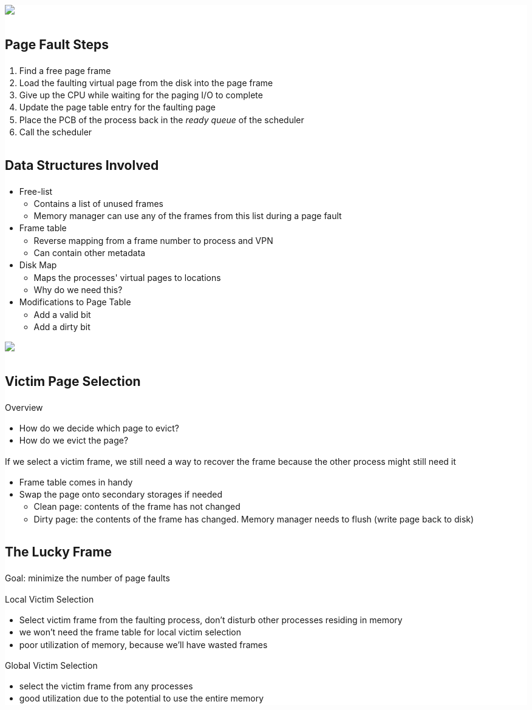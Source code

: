 ![](Pasted%20image%2020220309191535.png)

## Page Fault Steps
1. Find a free page frame
2. Load the faulting virtual page from the disk into the page frame
3. Give up the CPU while waiting for the paging I/O to complete
4. Update the page table entry for the faulting page
5. Place the PCB of the process back in the *ready queue* of the scheduler
6. Call the scheduler

## Data Structures Involved
- Free-list
	- Contains a list of unused frames
	- Memory manager can use any of the frames from this list during a page fault
- Frame table
	- Reverse mapping from a frame number to process and VPN
	- Can contain other metadata
- Disk Map
	- Maps the processes' virtual pages to locations
	- Why do we need this?
- Modifications to Page Table
	- Add a valid bit
	- Add a dirty bit

![](Pasted%20image%2020220309191925.png)

## Victim Page Selection
Overview
- How do we decide which page to evict?
- How do we evict the page?

If we select a victim frame, we still need a way to recover the frame because the other process might still need it
- Frame table comes in handy
- Swap the page onto secondary storages if needed
	- Clean page: contents of the frame has not changed
	- Dirty page: the contents of the frame has changed. Memory manager needs to flush (write page back to disk)

## The Lucky Frame
Goal: minimize the number of page faults

Local Victim Selection
- Select victim frame from the faulting process, don’t disturb other processes residing in memory
- we won’t need the frame table for local victim selection
- poor utilization of memory, because we’ll have wasted frames

Global Victim Selection
- select the victim frame from any processes
- good utilization due to the potential to use the entire memory
